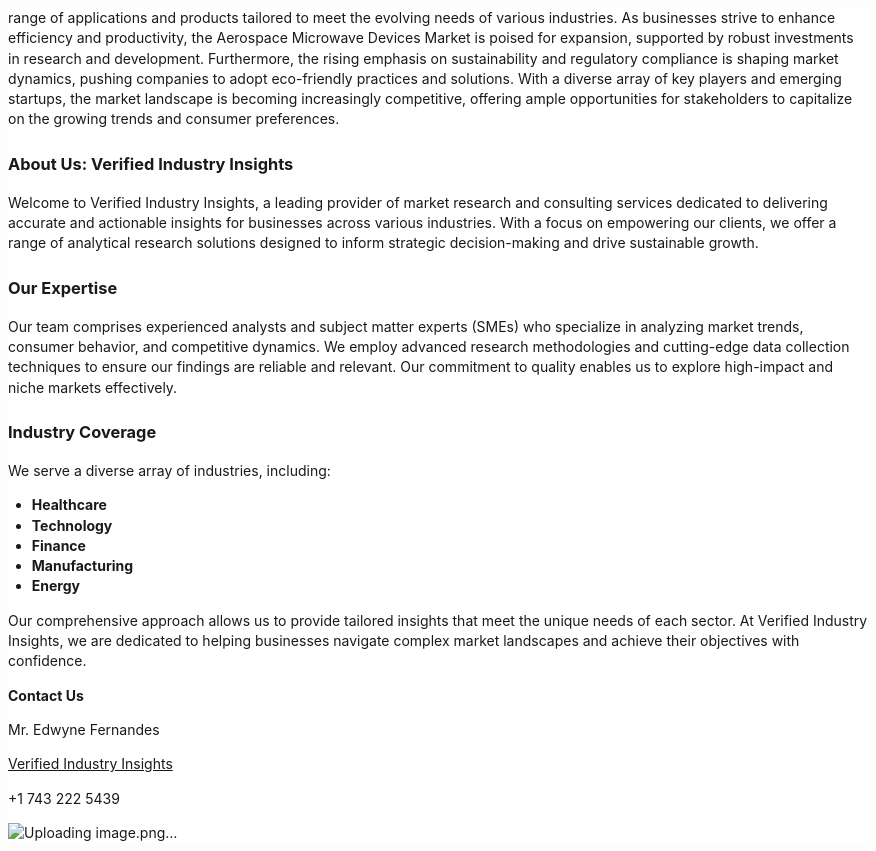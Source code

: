 range of applications and products tailored to meet the evolving needs of various industries. As businesses strive to enhance efficiency and productivity, the Aerospace Microwave Devices Market is poised for expansion, supported by robust investments in research and development. Furthermore, the rising emphasis on sustainability and regulatory compliance is shaping market dynamics, pushing companies to adopt eco-friendly practices and solutions. With a diverse array of key players and emerging startups, the market landscape is becoming increasingly competitive, offering ample opportunities for stakeholders to capitalize on the growing trends and consumer preferences.</p><h3>About Us: Verified Industry Insights</h3><p>Welcome to Verified Industry Insights, a leading provider of market research and consulting services dedicated to delivering accurate and actionable insights for businesses across various industries. With a focus on empowering our clients, we offer a range of analytical research solutions designed to inform strategic decision-making and drive sustainable growth.</p><h3>Our Expertise</h3><p>Our team comprises experienced analysts and subject matter experts (SMEs) who specialize in analyzing market trends, consumer behavior, and competitive dynamics. We employ advanced research methodologies and cutting-edge data collection techniques to ensure our findings are reliable and relevant. Our commitment to quality enables us to explore high-impact and niche markets effectively.</p><h3>Industry Coverage</h3><p>We serve a diverse array of industries, including:</p><ul><li><strong>Healthcare</strong></li><li><strong>Technology</strong></li><li><strong>Finance</strong></li><li><strong>Manufacturing</strong></li><li><strong>Energy</strong></li></ul><p>Our comprehensive approach allows us to provide tailored insights that meet the unique needs of each sector. At Verified Industry Insights, we are dedicated to helping businesses navigate complex market landscapes and achieve their objectives with confidence.</p><p><strong>Contact Us</strong></p><p>Mr. Edwyne Fernandes</p><p><a href="https://www.verifiedindustryinsights.com/">Verified Industry Insights</a></p><p>+1 743 222 5439</p>
![Uploading image.png…]()
